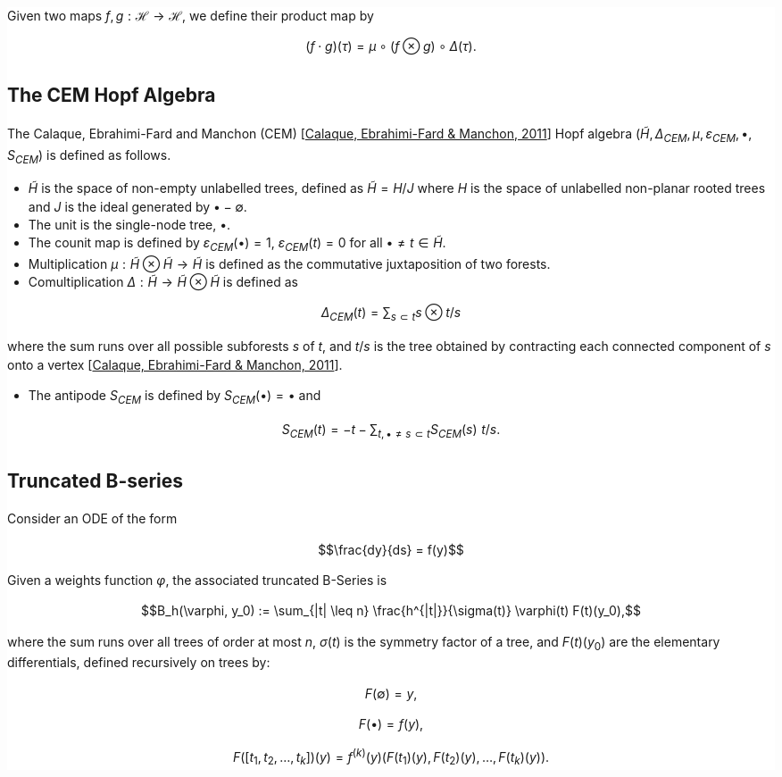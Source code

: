 Given two maps $f,g : \mathcal{H} \to \mathcal{H}$, we define their product map by
```math
(f\cdot g)(\tau) = \mu \circ (f \otimes g) \circ \Delta(\tau).
```

## The CEM Hopf Algebra

The Calaque, Ebrahimi-Fard and Manchon (CEM) [[Calaque, Ebrahimi-Fard & Manchon, 2011](#reference)] Hopf algebra
$(\widetilde{H}, \Delta_{CEM}, \mu, \varepsilon_{CEM}, \bullet, S_{CEM})$ is defined as follows.

- $\widetilde{H}$ is the space of non-empty unlabelled trees, defined as
  $\widetilde{H} = H / J$ where $H$ is the space of unlabelled non-planar rooted trees and
$J$ is the ideal generated by $\bullet - \emptyset$.
- The unit is the single-node tree, $\bullet$.
- The counit map is defined by $\varepsilon_{CEM}(\bullet) = 1$,
  $\varepsilon_{CEM}(t) = 0$ for all $\bullet \neq t \in \widetilde{H}$.
- Multiplication $\mu : \widetilde{H} \otimes \widetilde{H} \to \widetilde{H}$ is defined as the
  commutative juxtaposition of two forests.
- Comultiplication $\Delta : \widetilde{H} \to \widetilde{H} \otimes \widetilde{H}$ is defined as

```math
\Delta_{CEM}(t) = \sum_{s \subset t} s \otimes t / s
```

  where the sum runs over all possible subforests $s$ of $t$, and
  $t / s$ is the tree obtained by contracting each connected component of
  $s$ onto a vertex [[Calaque, Ebrahimi-Fard & Manchon, 2011](#reference)].
- The antipode $S_{CEM}$ is defined by $S_{CEM}(\bullet) = \bullet$ and

```math
S_{CEM}(t) = -t - \sum_{t, \bullet \neq s \subset t} S_{CEM}(s) \,\, t / s.
```

## Truncated B-series

Consider an ODE of the form
```math
\frac{dy}{ds} = f(y)
```

Given a weights function $\varphi$, the associated truncated B-Series is

```math
B_h(\varphi, y_0) := \sum_{|t| \leq n} \frac{h^{|t|}}{\sigma(t)} \varphi(t) F(t)(y_0),
```

where the sum runs over all trees of order at most $n$, $\sigma(t)$ is the symmetry factor
of a tree, and $F(t)(y_0)$ are the elementary differentials, defined recursively on trees by:

```math
F(\emptyset) = y,
```
```math
F(\bullet) = f(y),
```
```math
F([t_1, t_2, \ldots, t_k])(y) = f^{(k)}(y)(F(t_1)(y), F(t_2)(y), \ldots, F(t_k)(y)).
```
